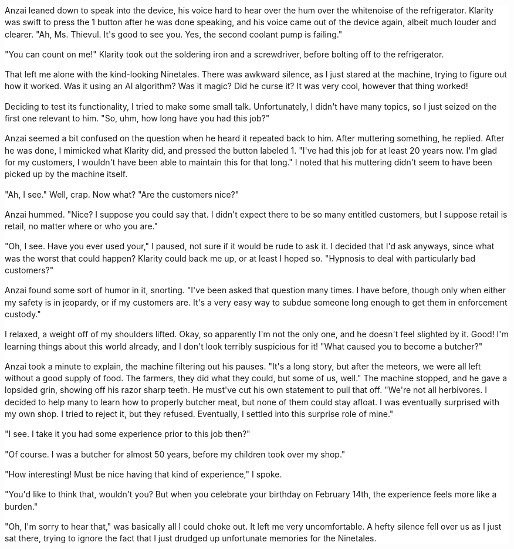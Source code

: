 Anzai leaned down to speak into the device, his voice hard to hear over the hum over the whitenoise of the refrigerator. Klarity was swift to press the 1 button after he was done speaking, and his voice came out of the device again, albeit much louder and clearer. "Ah, Ms. Thievul. It's good to see you. Yes, the second coolant pump is failing."

"You can count on me!" Klarity took out the soldering iron and a screwdriver, before bolting off to the refrigerator. 

That left me alone with the kind-looking Ninetales. There was awkward silence, as I just stared at the machine, trying to figure out how it worked. Was it using an AI algorithm? Was it magic? Did he curse it? It was very cool, however that thing worked!

Deciding to test its functionality, I tried to make some small talk. Unfortunately, I didn't have many topics, so I just seized on the first one relevant to him. "So, uhm, how long have you had this job?"

Anzai seemed a bit confused on the question when he heard it repeated back to him. After muttering something, he replied. After he was done, I mimicked what Klarity did, and pressed the button labeled 1. "I've had this job for at least 20 years now. I'm glad for my customers, I wouldn't have been able to maintain this for that long." I noted that his muttering didn't seem to have been picked up by the machine itself.

"Ah, I see." Well, crap. Now what? "Are the customers nice?"

Anzai hummed. "Nice? I suppose you could say that. I didn't expect there to be so many entitled customers, but I suppose retail is retail, no matter where or who you are."

"Oh, I see. Have you ever used your," I paused, not sure if it would be rude to ask it. I decided that I'd ask anyways, since what was the worst that could happen? Klarity could back me up, or at least I hoped so. "Hypnosis to deal with particularly bad customers?"

Anzai found some sort of humor in it, snorting. "I've been asked that question many times. I have before, though only when either my safety is in jeopardy, or if my customers are. It's a very easy way to subdue someone long enough to get them in enforcement custody."

I relaxed, a weight off of my shoulders lifted. Okay, so apparently I'm not the only one, and he doesn't feel slighted by it. Good! I'm learning things about this world already, and I don't look terribly suspicious for it! "What caused you to become a butcher?"

Anzai took a minute to explain, the machine filtering out his pauses. "It's a long story, but after the meteors, we were all left without a good supply of food. The farmers, they did what they could, but some of us, well." The machine stopped, and he gave a lopsided grin, showing off his razor sharp teeth. He must've cut his own statement to pull that off. "We're not all herbivores. I decided to help many to learn how to properly butcher meat, but none of them could stay afloat. I was eventually surprised with my own shop. I tried to reject it, but they refused. Eventually, I settled into this surprise role of mine."

"I see. I take it you had some experience prior to this job then?"

"Of course. I was a butcher for almost 50 years, before my children took over my shop."

"How interesting! Must be nice having that kind of experience," I spoke.

"You'd like to think that, wouldn't you? But when you celebrate your birthday on February 14th, the experience feels more like a burden."

"Oh, I'm sorry to hear that," was basically all I could choke out. It left me very uncomfortable. A hefty silence fell over us as I just sat there, trying to ignore the fact that I just drudged up unfortunate memories for the Ninetales.
